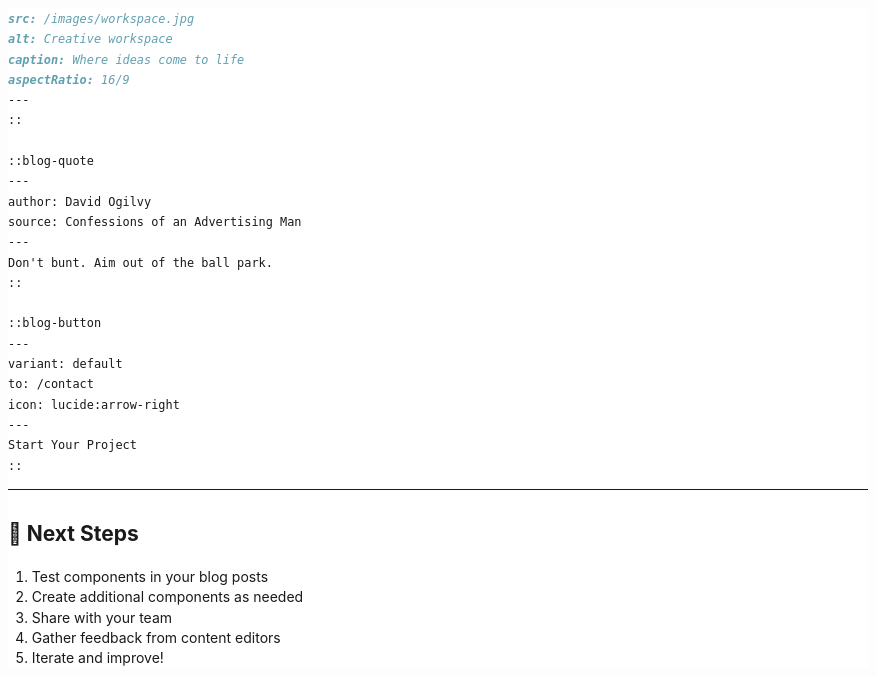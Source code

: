 ```markdown
src: /images/workspace.jpg
alt: Creative workspace
caption: Where ideas come to life
aspectRatio: 16/9
---
::

::blog-quote
---
author: David Ogilvy
source: Confessions of an Advertising Man
---
Don't bunt. Aim out of the ball park.
::

::blog-button
---
variant: default
to: /contact
icon: lucide:arrow-right
---
Start Your Project
::
```

---

## 🎯 Next Steps

1. Test components in your blog posts
2. Create additional components as needed
3. Share with your team
4. Gather feedback from content editors
5. Iterate and improve!
